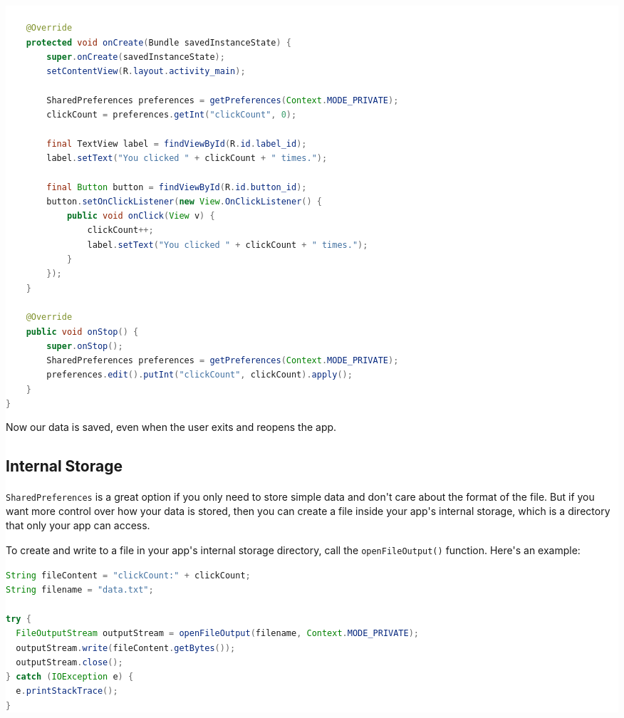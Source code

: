```java

    @Override
    protected void onCreate(Bundle savedInstanceState) {
        super.onCreate(savedInstanceState);
        setContentView(R.layout.activity_main);

        SharedPreferences preferences = getPreferences(Context.MODE_PRIVATE);
        clickCount = preferences.getInt("clickCount", 0);

        final TextView label = findViewById(R.id.label_id);
        label.setText("You clicked " + clickCount + " times.");

        final Button button = findViewById(R.id.button_id);
        button.setOnClickListener(new View.OnClickListener() {
            public void onClick(View v) {
                clickCount++;
                label.setText("You clicked " + clickCount + " times.");
            }
        });
    }

    @Override
    public void onStop() {
        super.onStop();
        SharedPreferences preferences = getPreferences(Context.MODE_PRIVATE);
        preferences.edit().putInt("clickCount", clickCount).apply();
    }
}
```

Now our data is saved, even when the user exits and reopens the app.

## Internal Storage

`SharedPreferences` is a great option if you only need to store simple data and don't care about the format of the file. But if you want more control over how your data is stored, then you can create a file inside your app's internal storage, which is a directory that only your app can access.

To create and write to a file in your app's internal storage directory, call the `openFileOutput()` function. Here's an example:

```java
String fileContent = "clickCount:" + clickCount;
String filename = "data.txt";

try {
  FileOutputStream outputStream = openFileOutput(filename, Context.MODE_PRIVATE);
  outputStream.write(fileContent.getBytes());
  outputStream.close();
} catch (IOException e) {
  e.printStackTrace();
}
```
